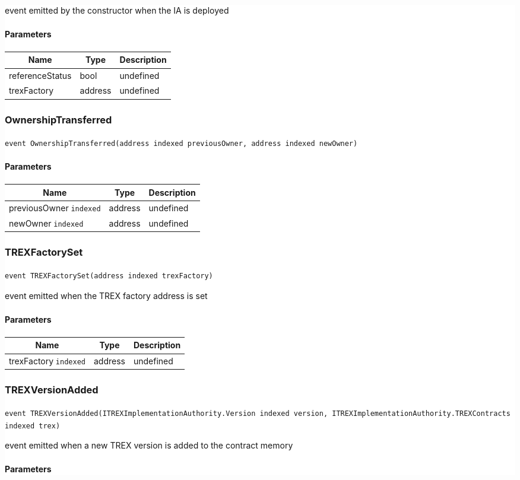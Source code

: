event emitted by the constructor when the IA is deployed



#### Parameters

| Name | Type | Description |
|---|---|---|
| referenceStatus  | bool | undefined |
| trexFactory  | address | undefined |

### OwnershipTransferred

```solidity
event OwnershipTransferred(address indexed previousOwner, address indexed newOwner)
```





#### Parameters

| Name | Type | Description |
|---|---|---|
| previousOwner `indexed` | address | undefined |
| newOwner `indexed` | address | undefined |

### TREXFactorySet

```solidity
event TREXFactorySet(address indexed trexFactory)
```

event emitted when the TREX factory address is set



#### Parameters

| Name | Type | Description |
|---|---|---|
| trexFactory `indexed` | address | undefined |

### TREXVersionAdded

```solidity
event TREXVersionAdded(ITREXImplementationAuthority.Version indexed version, ITREXImplementationAuthority.TREXContracts indexed trex)
```

event emitted when a new TREX version is added to the contract memory



#### Parameters
